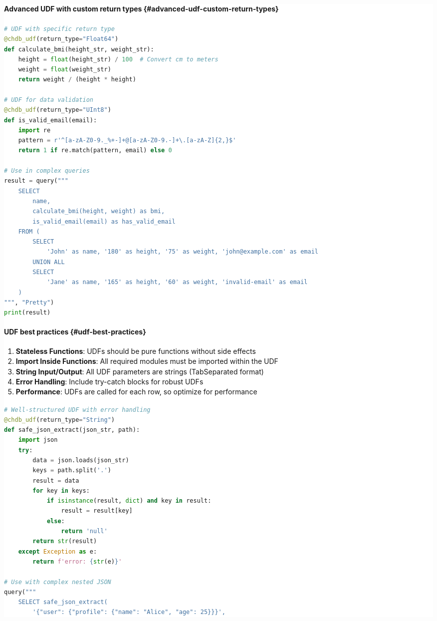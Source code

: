 #### Advanced UDF with custom return types {#advanced-udf-custom-return-types}

```python
# UDF with specific return type
@chdb_udf(return_type="Float64")
def calculate_bmi(height_str, weight_str):
    height = float(height_str) / 100  # Convert cm to meters
    weight = float(weight_str)
    return weight / (height * height)

# UDF for data validation
@chdb_udf(return_type="UInt8") 
def is_valid_email(email):
    import re
    pattern = r'^[a-zA-Z0-9._%+-]+@[a-zA-Z0-9.-]+\.[a-zA-Z]{2,}$'
    return 1 if re.match(pattern, email) else 0

# Use in complex queries
result = query("""
    SELECT 
        name,
        calculate_bmi(height, weight) as bmi,
        is_valid_email(email) as has_valid_email
    FROM (
        SELECT 
            'John' as name, '180' as height, '75' as weight, 'john@example.com' as email
        UNION ALL
        SELECT 
            'Jane' as name, '165' as height, '60' as weight, 'invalid-email' as email
    )
""", "Pretty")
print(result)
```

#### UDF best practices {#udf-best-practices}

1. **Stateless Functions**: UDFs should be pure functions without side effects
2. **Import Inside Functions**: All required modules must be imported within the UDF
3. **String Input/Output**: All UDF parameters are strings (TabSeparated format)
4. **Error Handling**: Include try-catch blocks for robust UDFs
5. **Performance**: UDFs are called for each row, so optimize for performance

```python
# Well-structured UDF with error handling
@chdb_udf(return_type="String")
def safe_json_extract(json_str, path):
    import json
    try:
        data = json.loads(json_str)
        keys = path.split('.')
        result = data
        for key in keys:
            if isinstance(result, dict) and key in result:
                result = result[key]
            else:
                return 'null'
        return str(result)
    except Exception as e:
        return f'error: {str(e)}'

# Use with complex nested JSON
query("""
    SELECT safe_json_extract(
        '{"user": {"profile": {"name": "Alice", "age": 25}}}',
```